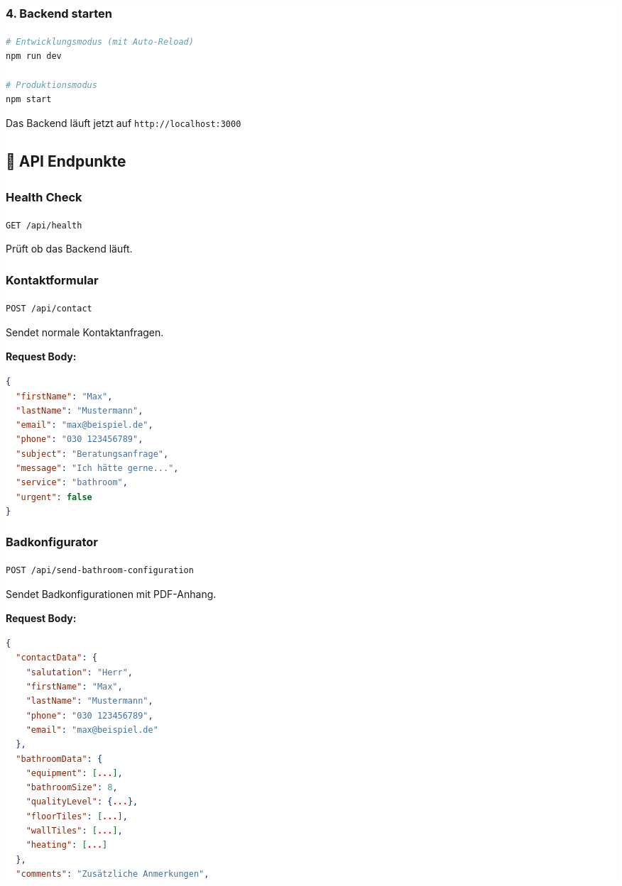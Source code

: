 ### 4. Backend starten

```bash
# Entwicklungsmodus (mit Auto-Reload)
npm run dev

# Produktionsmodus
npm start
```

Das Backend läuft jetzt auf `http://localhost:3000`

## 📡 API Endpunkte

### Health Check
```
GET /api/health
```
Prüft ob das Backend läuft.

### Kontaktformular
```
POST /api/contact
```
Sendet normale Kontaktanfragen.

**Request Body:**
```json
{
  "firstName": "Max",
  "lastName": "Mustermann",
  "email": "max@beispiel.de",
  "phone": "030 123456789",
  "subject": "Beratungsanfrage",
  "message": "Ich hätte gerne...",
  "service": "bathroom",
  "urgent": false
}
```

### Badkonfigurator
```
POST /api/send-bathroom-configuration
```
Sendet Badkonfigurationen mit PDF-Anhang.

**Request Body:**
```json
{
  "contactData": {
    "salutation": "Herr",
    "firstName": "Max",
    "lastName": "Mustermann",
    "phone": "030 123456789",
    "email": "max@beispiel.de"
  },
  "bathroomData": {
    "equipment": [...],
    "bathroomSize": 8,
    "qualityLevel": {...},
    "floorTiles": [...],
    "wallTiles": [...],
    "heating": [...]
  },
  "comments": "Zusätzliche Anmerkungen",
```